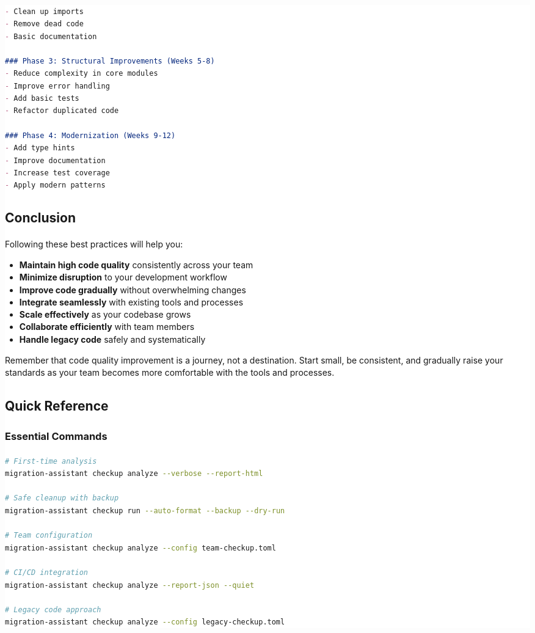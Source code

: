 ```markdown
- Clean up imports
- Remove dead code
- Basic documentation

### Phase 3: Structural Improvements (Weeks 5-8)
- Reduce complexity in core modules
- Improve error handling
- Add basic tests
- Refactor duplicated code

### Phase 4: Modernization (Weeks 9-12)
- Add type hints
- Improve documentation
- Increase test coverage
- Apply modern patterns
```

## Conclusion

Following these best practices will help you:

- **Maintain high code quality** consistently across your team
- **Minimize disruption** to your development workflow
- **Improve code gradually** without overwhelming changes
- **Integrate seamlessly** with existing tools and processes
- **Scale effectively** as your codebase grows
- **Collaborate efficiently** with team members
- **Handle legacy code** safely and systematically

Remember that code quality improvement is a journey, not a destination. Start small, be consistent, and gradually raise your standards as your team becomes more comfortable with the tools and processes.

## Quick Reference

### Essential Commands
```bash
# First-time analysis
migration-assistant checkup analyze --verbose --report-html

# Safe cleanup with backup
migration-assistant checkup run --auto-format --backup --dry-run

# Team configuration
migration-assistant checkup analyze --config team-checkup.toml

# CI/CD integration
migration-assistant checkup analyze --report-json --quiet

# Legacy code approach
migration-assistant checkup analyze --config legacy-checkup.toml
```

